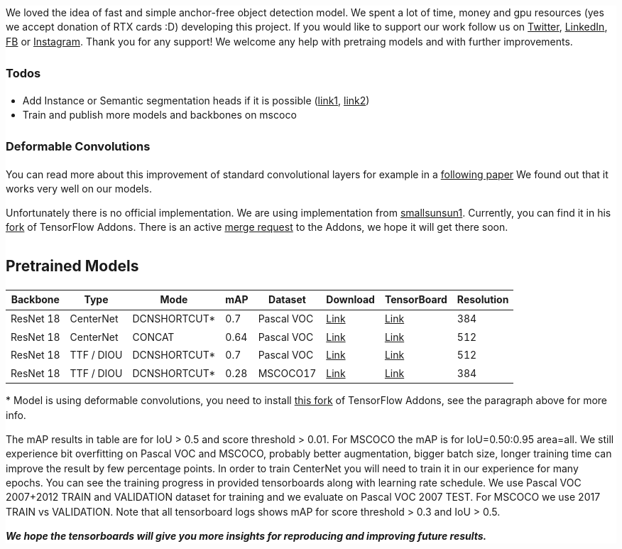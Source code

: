 We loved the idea of fast and simple anchor-free object detection model. We spent a lot of time, money and gpu resources (yes we accept donation of RTX cards :D) developing this project. If you would like to support our work follow us on [Twitter](https://twitter.com/ximilar_com), [LinkedIn](https://www.linkedin.com/company/ximilar), [FB](https://www.facebook.com/Ximilar) or [Instagram](https://www.instagram.com/ximilar_ai/). Thank you for any support! We welcome any help with pretraing models and with further improvements.

### Todos

* Add Instance or Semantic segmentation heads if it is possible ([link1](https://github.com/CaoWGG/CenterNet-CondInst), [link2](https://arxiv.org/pdf/2003.05664.pdf))
* Train and publish more models and backbones on mscoco

### Deformable Convolutions
You can read more about this improvement of standard convolutional layers for example in a [following paper](https://arxiv.org/abs/1703.06211)
We found out that it works very well on our models. 

Unfortunately there is no official implementation.
We are using implementation from [smallsunsun1](https://github.com/smallsunsun1]). Currently, you
can find it in his [fork](https://github.com/smallsunsun1/addons/tree/feature/deformable_ops) of TensorFlow Addons.
There is an active [merge request](https://github.com/tensorflow/addons/pull/1129) to the Addons, we hope it will get there soon.

## Pretrained Models

| Backbone       | Type         | Mode         | mAP         |  Dataset     | Download | TensorBoard | Resolution |
|----------------|--------------|--------------|-------------|--------------|----------|-------------|------------|
| ResNet 18      | CenterNet    | DCNSHORTCUT*  | 0.7         | Pascal VOC   |   [Link](https://drive.google.com/drive/folders/1eCNCb1H4rqT_-EqSk5zfIldUzct2dcG-?usp=sharing)   |    [Link](https://tensorboard.dev/experiment/lCAX1e66S224Ds5pT63WDg/)     |     384     |
| ResNet 18      | CenterNet    | CONCAT       | 0.64        | Pascal VOC   |   [Link](https://drive.google.com/drive/folders/1Do-TRHDmY6nkYVMXo5Yd4jBKnUK0eaJJ?usp=sharing)   |    [Link](https://tensorboard.dev/experiment/IWfKJYspQVaYHJWCwQZiVA/)     |     512     |
| ResNet 18      | TTF / DIOU   | DCNSHORTCUT*  | 0.7         | Pascal VOC   |   [Link](https://drive.google.com/drive/folders/1HmgZbVbq9C00Lkzqqyu76Cq5AmAR940L?usp=sharing)   |    [Link](https://tensorboard.dev/experiment/vkHkd0CORAW9BFBw9Noa4A/)     |     512     |
| ResNet 18      | TTF / DIOU   | DCNSHORTCUT*  | 0.28        | MSCOCO17     |   [Link](https://drive.google.com/drive/folders/1x0iskz7hB6wN4XIRxrpTVnXVdIf83YNU?usp=sharing)   |    [Link](https://tensorboard.dev/experiment/ip5amy6NQ6SMD5GJL3wMKQ/)     |     384     |
\* Model is using deformable convolutions, you need to install [this fork](https://github.com/smallsunsun1/addons/tree/feature/deformable_ops) of TensorFlow Addons, see the paragraph above for more info.


The mAP results in table are for IoU > 0.5 and score threshold > 0.01. For MSCOCO the mAP is for IoU=0.50:0.95 area=all. We still experience bit overfitting on Pascal VOC and MSCOCO, probably better augmentation, bigger batch size, longer training time can improve the result by few percentage points. In order to train CenterNet you will need to train it in our experience for many epochs. You can see the training progress in provided tensorboards along with learning rate schedule. We use Pascal VOC 2007+2012 TRAIN and VALIDATION dataset for training and we evaluate on Pascal VOC 2007 TEST. For MSCOCO we use 2017 TRAIN vs VALIDATION. Note that all tensorboard logs shows mAP for score threshold > 0.3 and IoU > 0.5.

***We hope the tensorboards will give you more insights for reproducing and improving future results.***
